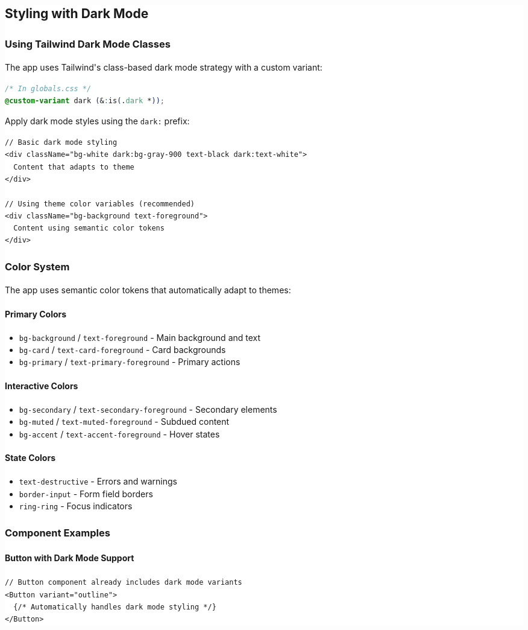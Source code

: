 ## Styling with Dark Mode

### Using Tailwind Dark Mode Classes

The app uses Tailwind's class-based dark mode strategy with a custom variant:

```css
/* In globals.css */
@custom-variant dark (&:is(.dark *));
```

Apply dark mode styles using the `dark:` prefix:

```tsx
// Basic dark mode styling
<div className="bg-white dark:bg-gray-900 text-black dark:text-white">
  Content that adapts to theme
</div>

// Using theme color variables (recommended)
<div className="bg-background text-foreground">
  Content using semantic color tokens
</div>
```

### Color System

The app uses semantic color tokens that automatically adapt to themes:

#### Primary Colors

- `bg-background` / `text-foreground` - Main background and text
- `bg-card` / `text-card-foreground` - Card backgrounds
- `bg-primary` / `text-primary-foreground` - Primary actions

#### Interactive Colors

- `bg-secondary` / `text-secondary-foreground` - Secondary elements
- `bg-muted` / `text-muted-foreground` - Subdued content
- `bg-accent` / `text-accent-foreground` - Hover states

#### State Colors

- `text-destructive` - Errors and warnings
- `border-input` - Form field borders
- `ring-ring` - Focus indicators

### Component Examples

#### Button with Dark Mode Support

```tsx
// Button component already includes dark mode variants
<Button variant="outline">
  {/* Automatically handles dark mode styling */}
</Button>
```
